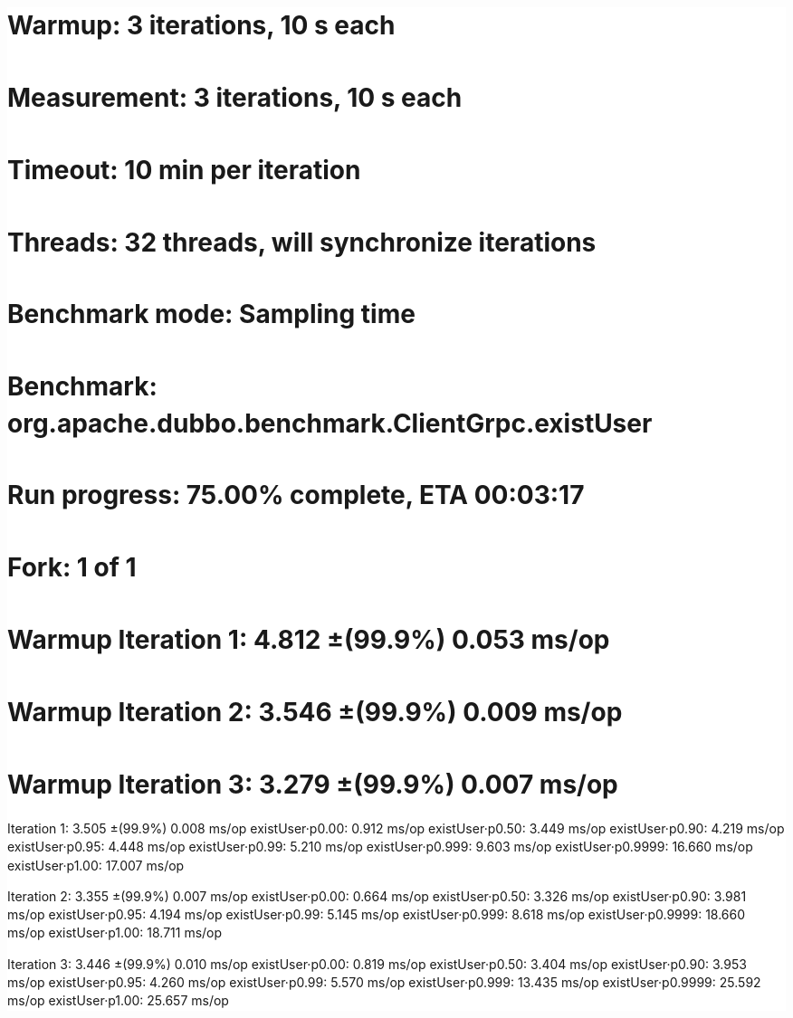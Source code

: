 # Warmup: 3 iterations, 10 s each
# Measurement: 3 iterations, 10 s each
# Timeout: 10 min per iteration
# Threads: 32 threads, will synchronize iterations
# Benchmark mode: Sampling time
# Benchmark: org.apache.dubbo.benchmark.ClientGrpc.existUser

# Run progress: 75.00% complete, ETA 00:03:17
# Fork: 1 of 1
# Warmup Iteration   1: 4.812 ±(99.9%) 0.053 ms/op
# Warmup Iteration   2: 3.546 ±(99.9%) 0.009 ms/op
# Warmup Iteration   3: 3.279 ±(99.9%) 0.007 ms/op
Iteration   1: 3.505 ±(99.9%) 0.008 ms/op
                 existUser·p0.00:   0.912 ms/op
                 existUser·p0.50:   3.449 ms/op
                 existUser·p0.90:   4.219 ms/op
                 existUser·p0.95:   4.448 ms/op
                 existUser·p0.99:   5.210 ms/op
                 existUser·p0.999:  9.603 ms/op
                 existUser·p0.9999: 16.660 ms/op
                 existUser·p1.00:   17.007 ms/op

Iteration   2: 3.355 ±(99.9%) 0.007 ms/op
                 existUser·p0.00:   0.664 ms/op
                 existUser·p0.50:   3.326 ms/op
                 existUser·p0.90:   3.981 ms/op
                 existUser·p0.95:   4.194 ms/op
                 existUser·p0.99:   5.145 ms/op
                 existUser·p0.999:  8.618 ms/op
                 existUser·p0.9999: 18.660 ms/op
                 existUser·p1.00:   18.711 ms/op

Iteration   3: 3.446 ±(99.9%) 0.010 ms/op
                 existUser·p0.00:   0.819 ms/op
                 existUser·p0.50:   3.404 ms/op
                 existUser·p0.90:   3.953 ms/op
                 existUser·p0.95:   4.260 ms/op
                 existUser·p0.99:   5.570 ms/op
                 existUser·p0.999:  13.435 ms/op
                 existUser·p0.9999: 25.592 ms/op
                 existUser·p1.00:   25.657 ms/op
